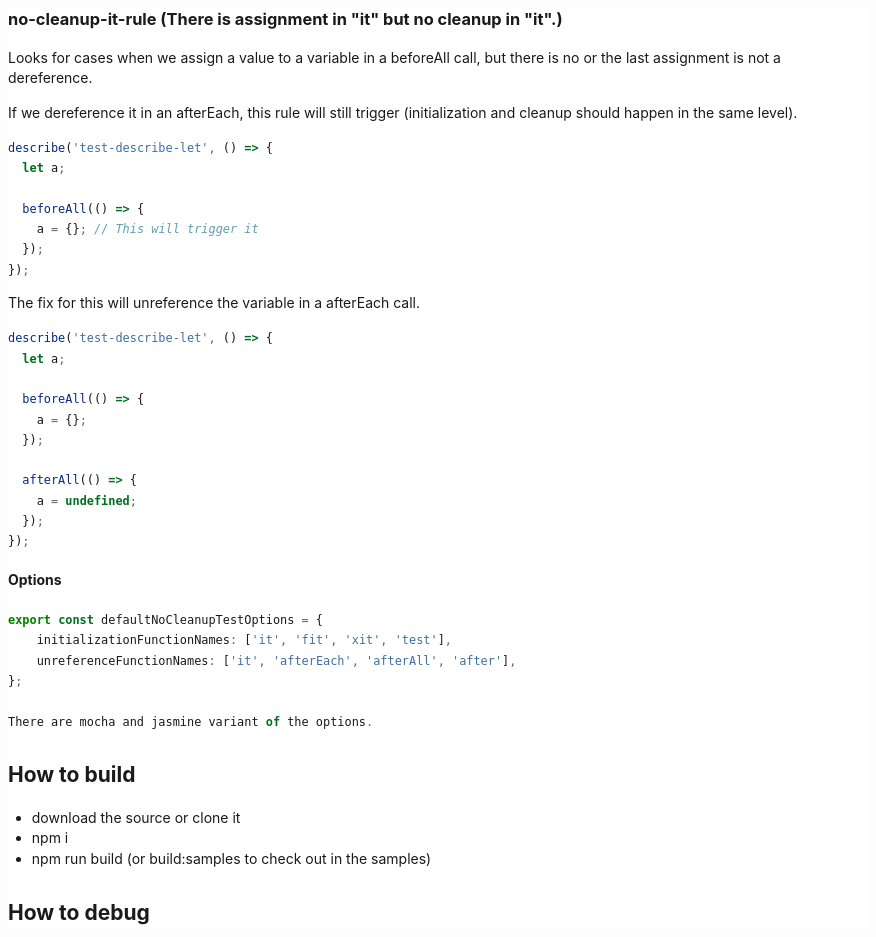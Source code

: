 ### no-cleanup-it-rule (There is assignment in "it" but no cleanup in "it".)

Looks for cases when we assign a value to a variable in a beforeAll call, but there is no or the last assignment is not a dereference.

If we dereference it in an afterEach, this rule will still trigger (initialization and cleanup should happen in the same level).

```ts
describe('test-describe-let', () => {
  let a;

  beforeAll(() => {
    a = {}; // This will trigger it
  });
});
```

The fix for this will unreference the variable in a afterEach call.

```ts
describe('test-describe-let', () => {
  let a;

  beforeAll(() => {
    a = {};
  });

  afterAll(() => {
    a = undefined;
  });
});
```

#### Options

```ts
export const defaultNoCleanupTestOptions = {
    initializationFunctionNames: ['it', 'fit', 'xit', 'test'],
    unreferenceFunctionNames: ['it', 'afterEach', 'afterAll', 'after'],
};

There are mocha and jasmine variant of the options.

```

## How to build

- download the source or clone it
- npm i
- npm run build (or build:samples to check out in the samples)

## How to debug

